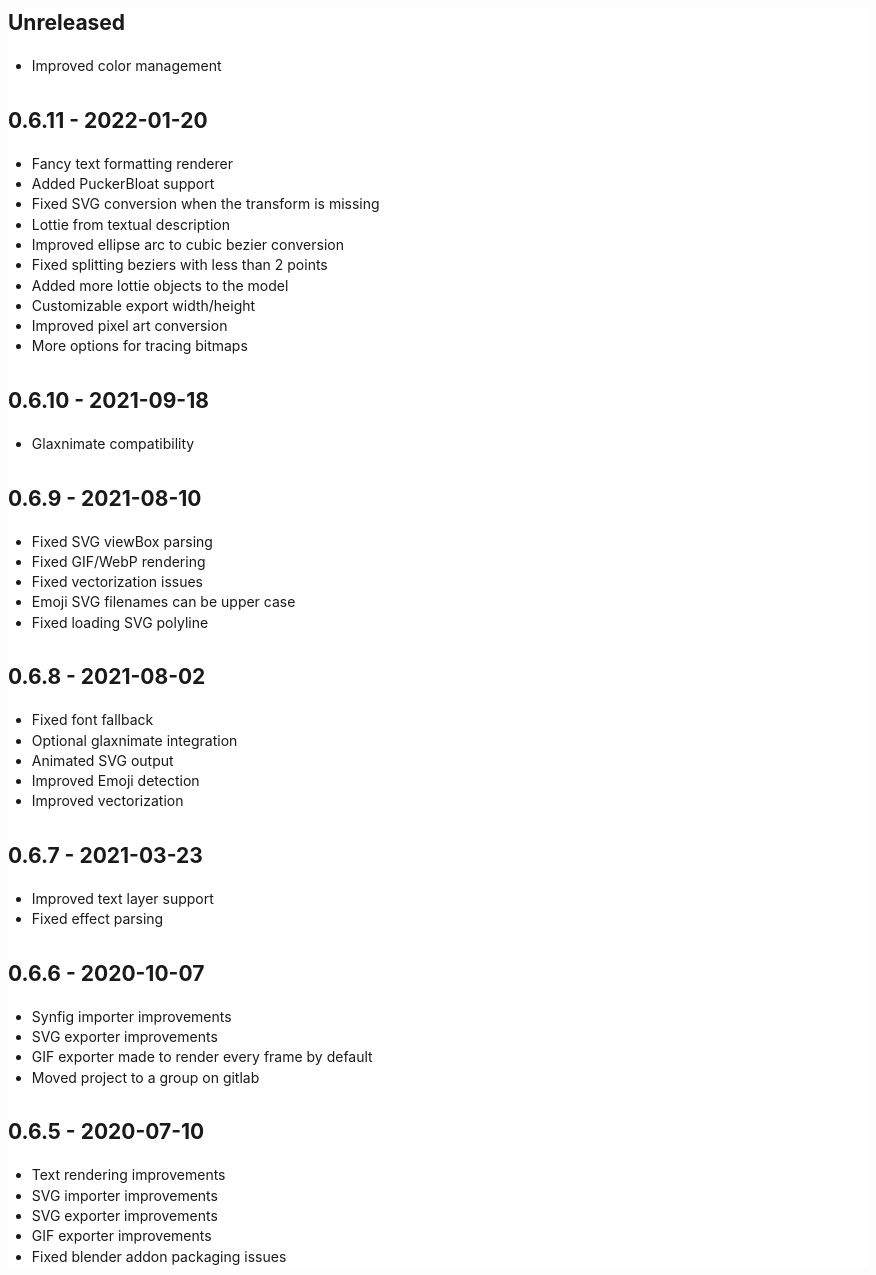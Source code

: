 ## Unreleased
 * Improved color management

## 0.6.11 - 2022-01-20
 * Fancy text formatting renderer
 * Added PuckerBloat support
 * Fixed SVG conversion when the transform is missing
 * Lottie from textual description
 * Improved ellipse arc to cubic bezier conversion
 * Fixed splitting beziers with less than 2 points
 * Added more lottie objects to the model
 * Customizable export width/height
 * Improved pixel art conversion
 * More options for tracing bitmaps

## 0.6.10 - 2021-09-18
 * Glaxnimate compatibility

## 0.6.9 - 2021-08-10
 * Fixed SVG viewBox parsing
 * Fixed GIF/WebP rendering
 * Fixed vectorization issues
 * Emoji SVG filenames can be upper case
 * Fixed loading SVG polyline

## 0.6.8 - 2021-08-02
 * Fixed font fallback
 * Optional glaxnimate integration
 * Animated SVG output
 * Improved Emoji detection
 * Improved vectorization

## 0.6.7 - 2021-03-23
 * Improved text layer support
 * Fixed effect parsing

## 0.6.6 - 2020-10-07
 * Synfig importer improvements
 * SVG exporter improvements
 * GIF exporter made to render every frame by default
 * Moved project to a group on gitlab

## 0.6.5 - 2020-07-10
 * Text rendering improvements
 * SVG importer improvements
 * SVG exporter improvements
 * GIF exporter improvements
 * Fixed blender addon packaging issues

